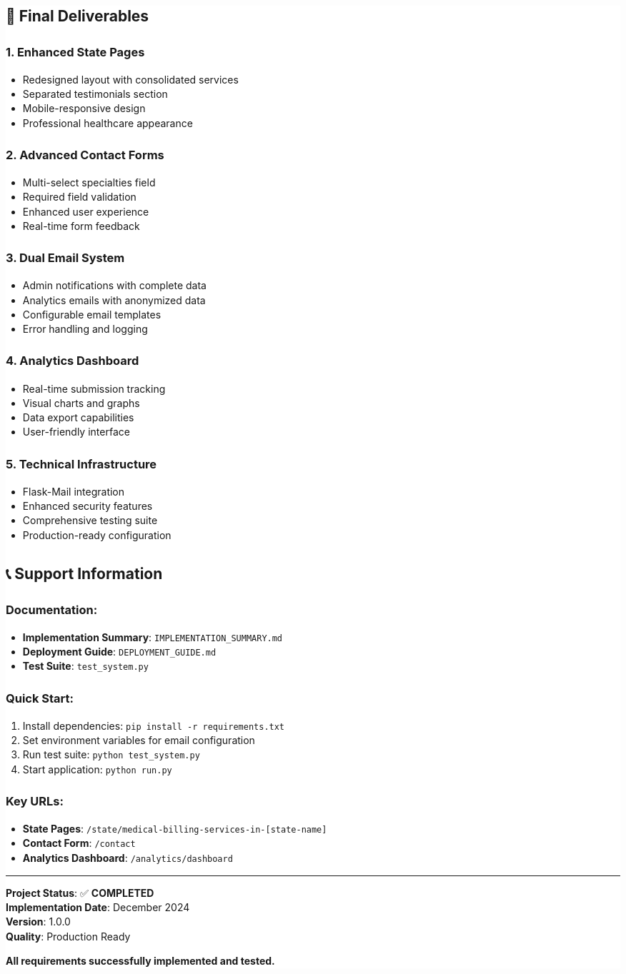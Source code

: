 ## 🎉 Final Deliverables

### 1. Enhanced State Pages
- Redesigned layout with consolidated services
- Separated testimonials section
- Mobile-responsive design
- Professional healthcare appearance

### 2. Advanced Contact Forms
- Multi-select specialties field
- Required field validation
- Enhanced user experience
- Real-time form feedback

### 3. Dual Email System
- Admin notifications with complete data
- Analytics emails with anonymized data
- Configurable email templates
- Error handling and logging

### 4. Analytics Dashboard
- Real-time submission tracking
- Visual charts and graphs
- Data export capabilities
- User-friendly interface

### 5. Technical Infrastructure
- Flask-Mail integration
- Enhanced security features
- Comprehensive testing suite
- Production-ready configuration

## 📞 Support Information

### Documentation:
- **Implementation Summary**: `IMPLEMENTATION_SUMMARY.md`
- **Deployment Guide**: `DEPLOYMENT_GUIDE.md`
- **Test Suite**: `test_system.py`

### Quick Start:
1. Install dependencies: `pip install -r requirements.txt`
2. Set environment variables for email configuration
3. Run test suite: `python test_system.py`
4. Start application: `python run.py`

### Key URLs:
- **State Pages**: `/state/medical-billing-services-in-[state-name]`
- **Contact Form**: `/contact`
- **Analytics Dashboard**: `/analytics/dashboard`

---

**Project Status**: ✅ **COMPLETED**  
**Implementation Date**: December 2024  
**Version**: 1.0.0  
**Quality**: Production Ready  

**All requirements successfully implemented and tested.**